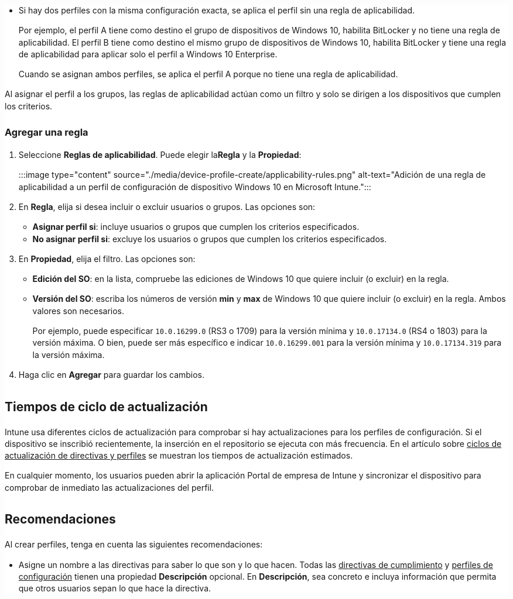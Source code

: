- Si hay dos perfiles con la misma configuración exacta, se aplica el perfil sin una regla de aplicabilidad. 

  Por ejemplo, el perfil A tiene como destino el grupo de dispositivos de Windows 10, habilita BitLocker y no tiene una regla de aplicabilidad. El perfil B tiene como destino el mismo grupo de dispositivos de Windows 10, habilita BitLocker y tiene una regla de aplicabilidad para aplicar solo el perfil a Windows 10 Enterprise.

  Cuando se asignan ambos perfiles, se aplica el perfil A porque no tiene una regla de aplicabilidad. 

Al asignar el perfil a los grupos, las reglas de aplicabilidad actúan como un filtro y solo se dirigen a los dispositivos que cumplen los criterios.

### <a name="add-a-rule"></a>Agregar una regla

1. Seleccione **Reglas de aplicabilidad**. Puede elegir la**Regla** y la **Propiedad**:

    :::image type="content" source="./media/device-profile-create/applicability-rules.png" alt-text="Adición de una regla de aplicabilidad a un perfil de configuración de dispositivo Windows 10 en Microsoft Intune.":::

2. En **Regla**, elija si desea incluir o excluir usuarios o grupos. Las opciones son:

    - **Asignar perfil si**: incluye usuarios o grupos que cumplen los criterios especificados.
    - **No asignar perfil si**: excluye los usuarios o grupos que cumplen los criterios especificados.

3. En **Propiedad**, elija el filtro. Las opciones son: 

    - **Edición del SO**: en la lista, compruebe las ediciones de Windows 10 que quiere incluir (o excluir) en la regla.
    - **Versión del SO**: escriba los números de versión **min** y **max** de Windows 10 que quiere incluir (o excluir) en la regla. Ambos valores son necesarios.

      Por ejemplo, puede especificar `10.0.16299.0` (RS3 o 1709) para la versión mínima y `10.0.17134.0` (RS4 o 1803) para la versión máxima. O bien, puede ser más específico e indicar `10.0.16299.001` para la versión mínima y `10.0.17134.319` para la versión máxima.

4. Haga clic en **Agregar** para guardar los cambios.

## <a name="refresh-cycle-times"></a>Tiempos de ciclo de actualización

Intune usa diferentes ciclos de actualización para comprobar si hay actualizaciones para los perfiles de configuración. Si el dispositivo se inscribió recientemente, la inserción en el repositorio se ejecuta con más frecuencia. En el artículo sobre [ciclos de actualización de directivas y perfiles](device-profile-troubleshoot.md#how-long-does-it-take-for-devices-to-get-a-policy-profile-or-app-after-they-are-assigned) se muestran los tiempos de actualización estimados.

En cualquier momento, los usuarios pueden abrir la aplicación Portal de empresa de Intune y sincronizar el dispositivo para comprobar de inmediato las actualizaciones del perfil.

## <a name="recommendations"></a>Recomendaciones

Al crear perfiles, tenga en cuenta las siguientes recomendaciones:

- Asigne un nombre a las directivas para saber lo que son y lo que hacen. Todas las [directivas de cumplimiento](../protect/create-compliance-policy.md) y [perfiles de configuración](../configuration/device-profile-create.md) tienen una propiedad **Descripción** opcional. En **Descripción**, sea concreto e incluya información que permita que otros usuarios sepan lo que hace la directiva.
